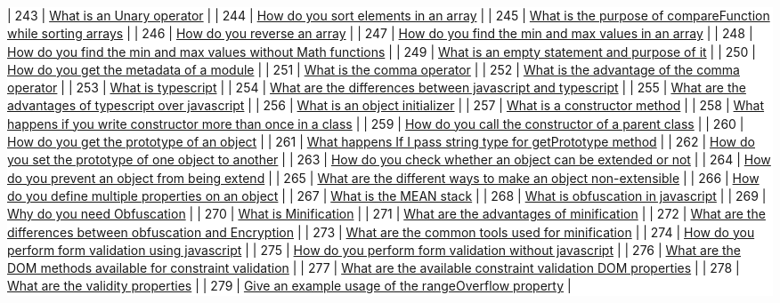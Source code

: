 | 243 | [What is an Unary operator](#what-is-an-unary-operator) |
| 244 | [How do you sort elements in an array](#how-do-you-sort-elements-in-an-array) |
| 245 | [What is the purpose of compareFunction while sorting arrays](#what-is-the-purpose-of-comparefunction-while-sorting-arrays) |
| 246 | [How do you reverse an array](#how-do-you-reverse-an-array) |
| 247 | [How do you find the min and max values in an array](#how-do-you-find-the-min-and-max-values-in-an-array) |
| 248 | [How do you find the min and max values without Math functions](#how-do-you-find-the-min-and-max-values-without-math-functions) |
| 249 | [What is an empty statement and purpose of it](#what-is-an-empty-statement-and-purpose-of-it) |
| 250 | [How do you get the metadata of a module](#how-do-you-get-the-metadata-of-a-module) |
| 251 | [What is the comma operator](#what-is-the-comma-operator) |
| 252 | [What is the advantage of the comma operator](#what-is-the-advantage-of-the-comma-operator) |
| 253 | [What is typescript](#what-is-typescript) |
| 254 | [What are the differences between javascript and typescript](#what-are-the-differences-between-javascript-and-typescript) |
| 255 | [What are the advantages of typescript over javascript](#what-are-the-advantages-of-typescript-over-javascript) |
| 256 | [What is an object initializer](#what-is-an-object-initializer) |
| 257 | [What is a constructor method](#what-is-a-constructor-method) |
| 258 | [What happens if you write constructor more than once in a class](#what-happens-if-you-write-constructor-more-than-once-in-a-class) |
| 259 | [How do you call the constructor of a parent class](#how-do-you-call-the-constructor-of-a-parent-class) |
| 260 | [How do you get the prototype of an object](#how-do-you-get-the-prototype-of-an-object) |
| 261 | [What happens If I pass string type for getPrototype method](#what-happens-if-i-pass-string-type-for-getprototype-method) |
| 262 | [How do you set the prototype of one object to another](#how-do-you-set-the-prototype-of-one-object-to-another) |
| 263 | [How do you check whether an object can be extended or not](#how-do-you-check-whether-an-object-can-be-extended-or-not) |
| 264 | [How do you prevent an object from being extend](#how-do-you-prevent-an-object-from-being-extend) |
| 265 | [What are the different ways to make an object non-extensible](#what-are-the-different-ways-to-make-an-object-non-extensible) |
| 266 | [How do you define multiple properties on an object](#how-do-you-define-multiple-properties-on-an-object) |
| 267 | [What is the MEAN stack](#what-is-the-mean-stack) |
| 268 | [What is obfuscation in javascript](#what-is-obfuscation-in-javascript) |
| 269 | [Why do you need Obfuscation](#why-do-you-need-obfuscation) |
| 270 | [What is Minification](#what-is-minification) |
| 271 | [What are the advantages of minification](#what-are-the-advantages-of-minification) |
| 272 | [What are the differences between obfuscation and Encryption](#what-are-the-differences-between-obfuscation-and-encryption) |
| 273 | [What are the common tools used for minification](#what-are-the-common-tools-used-for-minification) |
| 274 | [How do you perform form validation using javascript](#how-do-you-perform-form-validation-using-javascript) |
| 275 | [How do you perform form validation without javascript](#how-do-you-perform-form-validation-without-javascript) |
| 276 | [What are the DOM methods available for constraint validation](#what-are-the-dom-methods-available-for-constraint-validation) |
| 277 | [What are the available constraint validation DOM properties](#what-are-the-available-constraint-validation-dom-properties) |
| 278 | [What are the validity properties](#what-are-the-validity-properties) |
| 279 | [Give an example usage of the rangeOverflow property](#give-an-example-usage-of-the-rangeoverflow-property) |